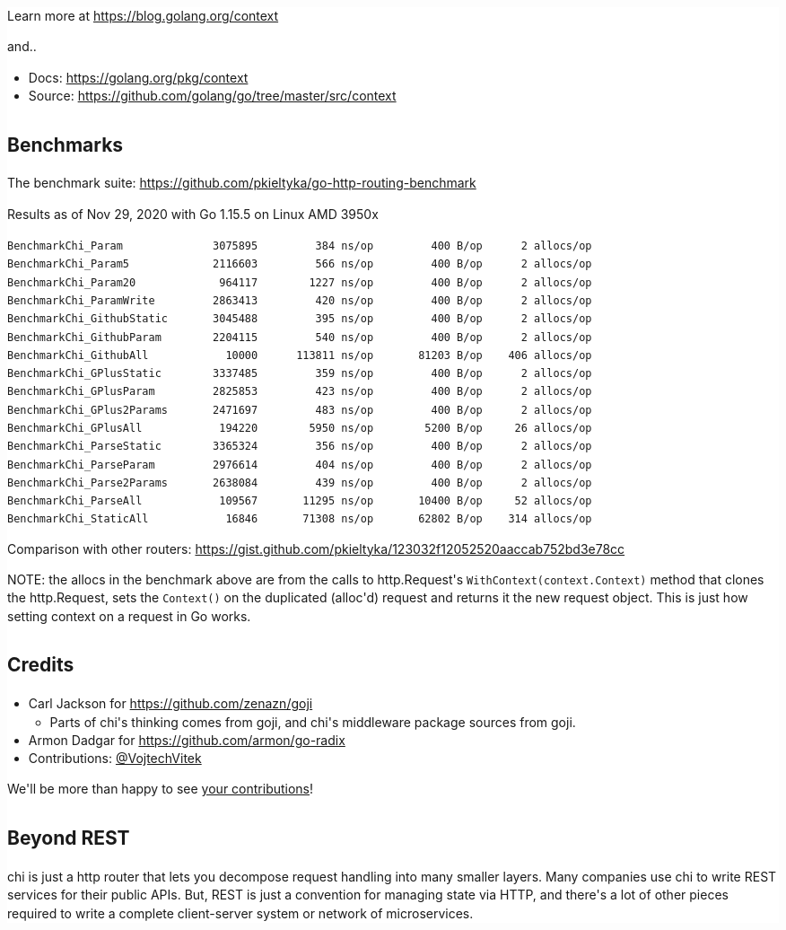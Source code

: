 Learn more at https://blog.golang.org/context

and..
* Docs: https://golang.org/pkg/context
* Source: https://github.com/golang/go/tree/master/src/context


## Benchmarks

The benchmark suite: https://github.com/pkieltyka/go-http-routing-benchmark

Results as of Nov 29, 2020 with Go 1.15.5 on Linux AMD 3950x

```shell
BenchmarkChi_Param          	3075895	        384 ns/op	      400 B/op      2 allocs/op
BenchmarkChi_Param5         	2116603	        566 ns/op	      400 B/op      2 allocs/op
BenchmarkChi_Param20        	 964117	       1227 ns/op	      400 B/op      2 allocs/op
BenchmarkChi_ParamWrite     	2863413	        420 ns/op	      400 B/op      2 allocs/op
BenchmarkChi_GithubStatic   	3045488	        395 ns/op	      400 B/op      2 allocs/op
BenchmarkChi_GithubParam    	2204115	        540 ns/op	      400 B/op      2 allocs/op
BenchmarkChi_GithubAll      	  10000	     113811 ns/op	    81203 B/op    406 allocs/op
BenchmarkChi_GPlusStatic    	3337485	        359 ns/op	      400 B/op      2 allocs/op
BenchmarkChi_GPlusParam     	2825853	        423 ns/op	      400 B/op      2 allocs/op
BenchmarkChi_GPlus2Params   	2471697	        483 ns/op	      400 B/op      2 allocs/op
BenchmarkChi_GPlusAll       	 194220	       5950 ns/op	     5200 B/op     26 allocs/op
BenchmarkChi_ParseStatic    	3365324	        356 ns/op	      400 B/op      2 allocs/op
BenchmarkChi_ParseParam     	2976614	        404 ns/op	      400 B/op      2 allocs/op
BenchmarkChi_Parse2Params   	2638084	        439 ns/op	      400 B/op      2 allocs/op
BenchmarkChi_ParseAll       	 109567	      11295 ns/op	    10400 B/op     52 allocs/op
BenchmarkChi_StaticAll      	  16846	      71308 ns/op	    62802 B/op    314 allocs/op
```

Comparison with other routers: https://gist.github.com/pkieltyka/123032f12052520aaccab752bd3e78cc

NOTE: the allocs in the benchmark above are from the calls to http.Request's
`WithContext(context.Context)` method that clones the http.Request, sets the `Context()`
on the duplicated (alloc'd) request and returns it the new request object. This is just
how setting context on a request in Go works.


## Credits

* Carl Jackson for https://github.com/zenazn/goji
  * Parts of chi's thinking comes from goji, and chi's middleware package
    sources from goji.
* Armon Dadgar for https://github.com/armon/go-radix
* Contributions: [@VojtechVitek](https://github.com/VojtechVitek)

We'll be more than happy to see [your contributions](./CONTRIBUTING.md)!


## Beyond REST

chi is just a http router that lets you decompose request handling into many smaller layers.
Many companies use chi to write REST services for their public APIs. But, REST is just a convention
for managing state via HTTP, and there's a lot of other pieces required to write a complete client-server
system or network of microservices.
